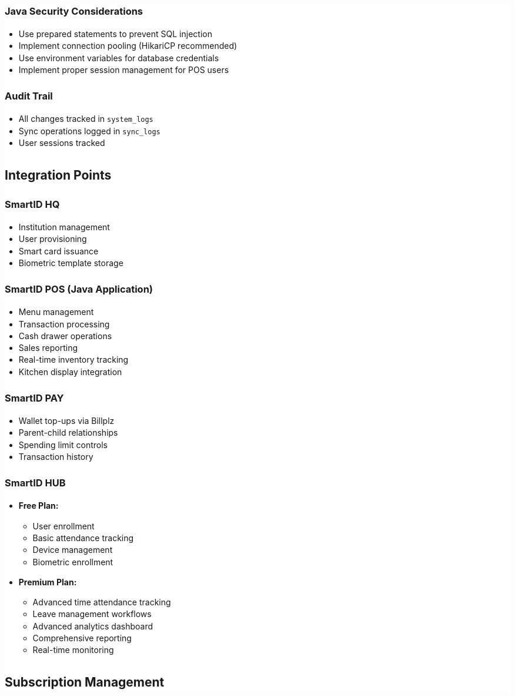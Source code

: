 ### Java Security Considerations
- Use prepared statements to prevent SQL injection
- Implement connection pooling (HikariCP recommended)
- Use environment variables for database credentials
- Implement proper session management for POS users

### Audit Trail
- All changes tracked in `system_logs`
- Sync operations logged in `sync_logs`
- User sessions tracked

## Integration Points

### SmartID HQ
- Institution management
- User provisioning
- Smart card issuance
- Biometric template storage

### SmartID POS (Java Application)
- Menu management
- Transaction processing
- Cash drawer operations
- Sales reporting
- Real-time inventory tracking
- Kitchen display integration

### SmartID PAY
- Wallet top-ups via Billplz
- Parent-child relationships
- Spending limit controls
- Transaction history

### SmartID HUB
- **Free Plan:**
  - User enrollment
  - Basic attendance tracking
  - Device management
  - Biometric enrollment
  
- **Premium Plan:**
  - Advanced time attendance tracking
  - Leave management workflows
  - Advanced analytics dashboard
  - Comprehensive reporting
  - Real-time monitoring

## Subscription Management
